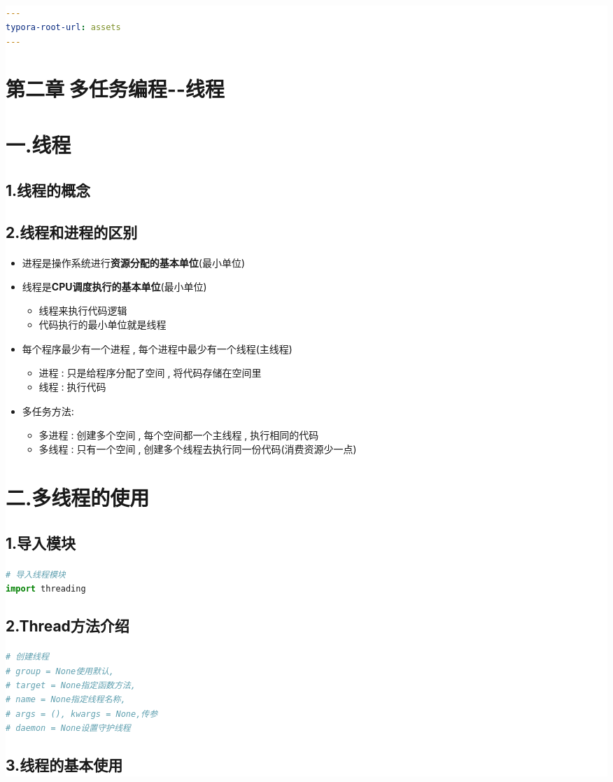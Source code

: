 ```yaml
---
typora-root-url: assets
---
```


# 第二章 多任务编程--线程

# 一.线程

## 1.线程的概念

## 2.线程和进程的区别

- 进程是操作系统进行**资源分配的基本单位**(最小单位)

- 线程是**CPU调度执行的基本单位**(最小单位)
  - 线程来执行代码逻辑
  - 代码执行的最小单位就是线程
- 每个程序最少有一个进程 , 每个进程中最少有一个线程(主线程)
  - 进程  : 只是给程序分配了空间 , 将代码存储在空间里
  - 线程  : 执行代码 
- 多任务方法:
  - 多进程 : 创建多个空间 , 每个空间都一个主线程 , 执行相同的代码
  - 多线程 : 只有一个空间 , 创建多个线程去执行同一份代码(消费资源少一点)

# 二.多线程的使用

## 1.导入模块

```python
# 导入线程模块
import threading
```

## 2.Thread方法介绍

```python
# 创建线程
# group = None使用默认,
# target = None指定函数方法,
# name = None指定线程名称,
# args = (), kwargs = None,传参
# daemon = None设置守护线程
```
## 3.线程的基本使用
